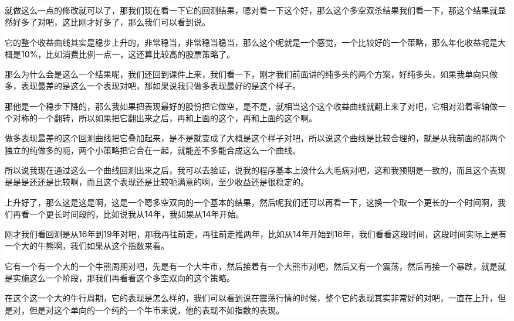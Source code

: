 就做这么一点的修改就可以了，那我们现在看一下它的回测结果，嗯对看一下这个好，那么这个多空双杀结果我们看一下，那这个结果就显然好多了对吧，这比刚才好多了，那么我们可以看到说。

它的整个收益曲线其实是稳步上升的，非常稳当，非常稳当稳当，那么这个呢就是一个感觉，一个比较好的一个策略，那么年化收益呢是大概是10%，比如消费比例一点一，这还算比较高的股票策略了。

那么为什么会是这么一个结果呢，我们还回到课件上来，我们看一下，刚才我们前面讲的纯多头的两个方案，好纯多头，如果我单向只做多，表现最差的是这么一个表现对吧，那如果说我只做多表现最好的是这个样子。

那他是一个稳步下降的，那么我如果把表现最好的股份把它做空，是不是，就相当这个这个收益曲线就翻上来了对吧，它相对沿着零轴做一个对称的一个翻转，所以如果把它翻出来之后，再和上面的这个，再和上面的这个啊。

做多表现最差的这个回测曲线把它叠加起来，是不是就变成了大概是这个样子对吧，所以说这个曲线是比较合理的，就是从我前面的那两个独立的纯做多的呃，两个小策略把它合在一起，就能差不多能合成这么一个曲线。

所以说我现在通过这么一个曲线回测出来之后，我可以去验证，说我的程序基本上没什么大毛病对吧，这和我预期是一致的，而且这个表现是是是还还是比较啊，而且这个表现还是比较呃满意的啊，至少收益还是很稳定的。

上升好了，那么这是这是啊，这是一个嗯多空双向的一个基本的结果，然后呢我们还可以再看一下，这换一个取一个更长的一个时间啊，我们再看一个更长时间段的，比如说我从14年，我如果从14年开始。

刚才我们看回测是从16年到19年对吧，那我再往前走，再往前走推两年，比如从14年开始到16年，我们看看这段时间，这段时间实际上是有一个大的牛熊啊，我们如果从这个指数来看。

它有一个有一个大的一个牛熊周期对吧，先是有一个大牛市，然后接着有一个大熊市对吧，然后又有一个震荡，然后再接一个暴跌，就是就是实施这么一个阶段，那我们再看看这个多空双向的这个策略。

在这个这一个大的牛行周期，它的表现是怎么样的，我们可以看到说在震荡行情的时候，整个它的表现其实非常好的对吧，一直在上升，但是对，但是对这个单向的一个纯的一个牛市来说，他的表现不如指数的表现。

